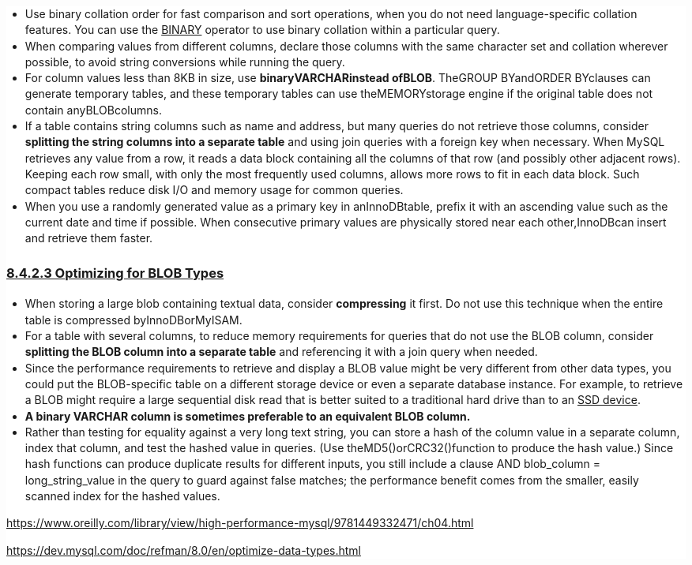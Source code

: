 - Use binary collation order for fast comparison and sort operations, when you do not need language-specific collation features. You can use the [BINARY](https://dev.mysql.com/doc/refman/8.0/en/cast-functions.html#operator_binary) operator to use binary collation within a particular query.
- When comparing values from different columns, declare those columns with the same character set and collation wherever possible, to avoid string conversions while running the query.
- For column values less than 8KB in size, use **binaryVARCHARinstead ofBLOB**. TheGROUP BYandORDER BYclauses can generate temporary tables, and these temporary tables can use theMEMORYstorage engine if the original table does not contain anyBLOBcolumns.
- If a table contains string columns such as name and address, but many queries do not retrieve those columns, consider **splitting the string columns into a separate table** and using join queries with a foreign key when necessary. When MySQL retrieves any value from a row, it reads a data block containing all the columns of that row (and possibly other adjacent rows). Keeping each row small, with only the most frequently used columns, allows more rows to fit in each data block. Such compact tables reduce disk I/O and memory usage for common queries.
- When you use a randomly generated value as a primary key in anInnoDBtable, prefix it with an ascending value such as the current date and time if possible. When consecutive primary values are physically stored near each other,InnoDBcan insert and retrieve them faster.

### [8.4.2.3 Optimizing for BLOB Types](https://dev.mysql.com/doc/refman/8.0/en/optimize-blob.html)

- When storing a large blob containing textual data, consider **compressing** it first. Do not use this technique when the entire table is compressed byInnoDBorMyISAM.
- For a table with several columns, to reduce memory requirements for queries that do not use the BLOB column, consider **splitting the BLOB column into a separate table** and referencing it with a join query when needed.
- Since the performance requirements to retrieve and display a BLOB value might be very different from other data types, you could put the BLOB-specific table on a different storage device or even a separate database instance. For example, to retrieve a BLOB might require a large sequential disk read that is better suited to a traditional hard drive than to an [SSD device](https://dev.mysql.com/doc/refman/8.0/en/glossary.html#glos_ssd).
- **A binary VARCHAR column is sometimes preferable to an equivalent BLOB column.**
- Rather than testing for equality against a very long text string, you can store a hash of the column value in a separate column, index that column, and test the hashed value in queries. (Use theMD5()orCRC32()function to produce the hash value.) Since hash functions can produce duplicate results for different inputs, you still include a clause AND blob_column = long_string_value in the query to guard against false matches; the performance benefit comes from the smaller, easily scanned index for the hashed values.

<https://www.oreilly.com/library/view/high-performance-mysql/9781449332471/ch04.html>

<https://dev.mysql.com/doc/refman/8.0/en/optimize-data-types.html>
